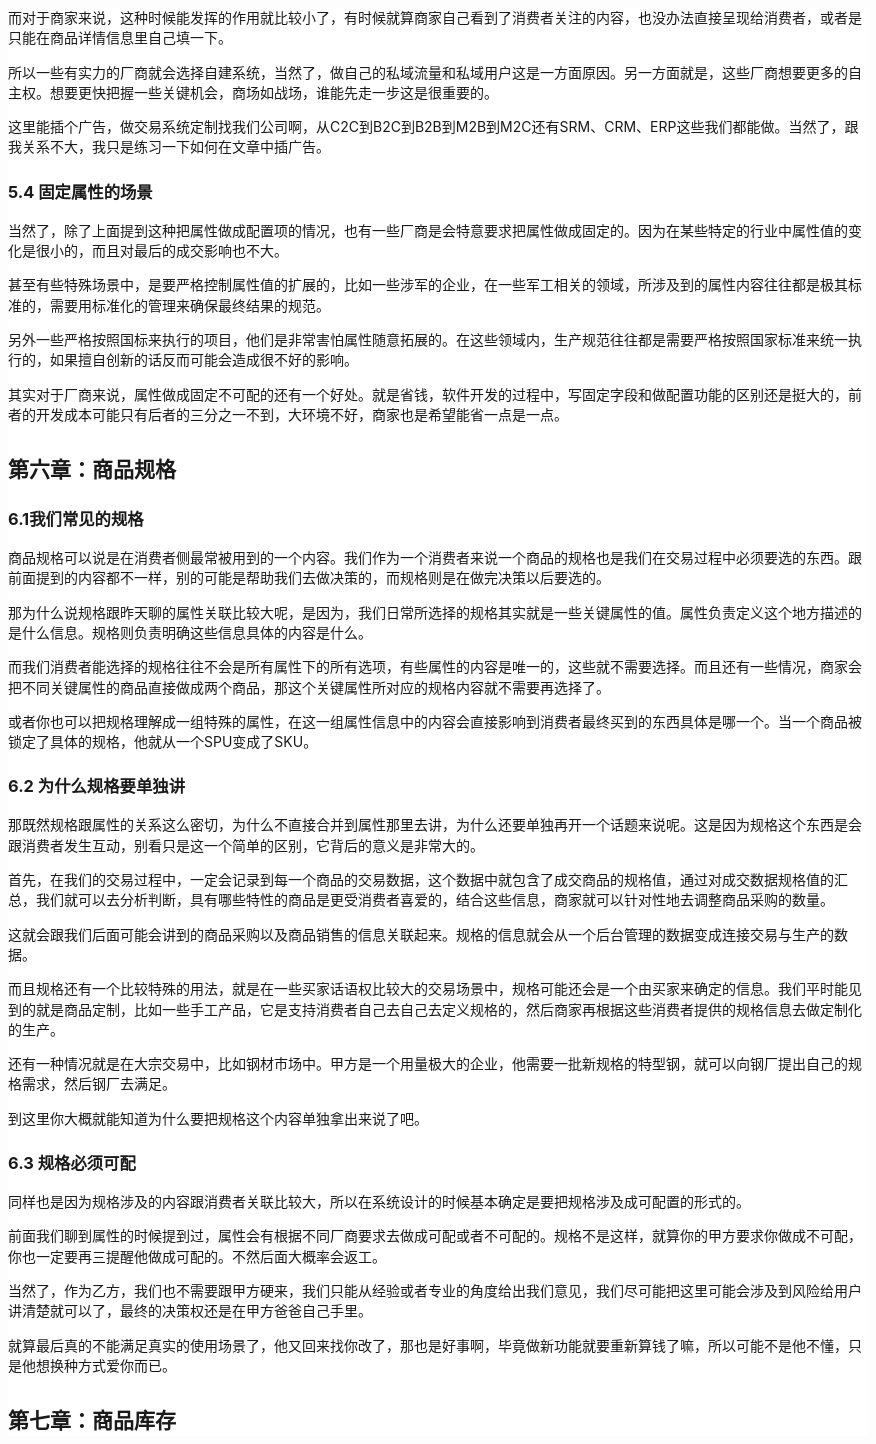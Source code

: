 而对于商家来说，这种时候能发挥的作用就比较小了，有时候就算商家自己看到了消费者关注的内容，也没办法直接呈现给消费者，或者是只能在商品详情信息里自己填一下。

所以一些有实力的厂商就会选择自建系统，当然了，做自己的私域流量和私域用户这是一方面原因。另一方面就是，这些厂商想要更多的自主权。想要更快把握一些关键机会，商场如战场，谁能先走一步这是很重要的。

这里能插个广告，做交易系统定制找我们公司啊，从C2C到B2C到B2B到M2B到M2C还有SRM、CRM、ERP这些我们都能做。当然了，跟我关系不大，我只是练习一下如何在文章中插广告。

### 5.4 固定属性的场景

当然了，除了上面提到这种把属性做成配置项的情况，也有一些厂商是会特意要求把属性做成固定的。因为在某些特定的行业中属性值的变化是很小的，而且对最后的成交影响也不大。

甚至有些特殊场景中，是要严格控制属性值的扩展的，比如一些涉军的企业，在一些军工相关的领域，所涉及到的属性内容往往都是极其标准的，需要用标准化的管理来确保最终结果的规范。

另外一些严格按照国标来执行的项目，他们是非常害怕属性随意拓展的。在这些领域内，生产规范往往都是需要严格按照国家标准来统一执行的，如果擅自创新的话反而可能会造成很不好的影响。

其实对于厂商来说，属性做成固定不可配的还有一个好处。就是省钱，软件开发的过程中，写固定字段和做配置功能的区别还是挺大的，前者的开发成本可能只有后者的三分之一不到，大环境不好，商家也是希望能省一点是一点。

## 第六章：商品规格

### 6.1我们常见的规格

商品规格可以说是在消费者侧最常被用到的一个内容。我们作为一个消费者来说一个商品的规格也是我们在交易过程中必须要选的东西。跟前面提到的内容都不一样，别的可能是帮助我们去做决策的，而规格则是在做完决策以后要选的。

那为什么说规格跟昨天聊的属性关联比较大呢，是因为，我们日常所选择的规格其实就是一些关键属性的值。属性负责定义这个地方描述的是什么信息。规格则负责明确这些信息具体的内容是什么。

而我们消费者能选择的规格往往不会是所有属性下的所有选项，有些属性的内容是唯一的，这些就不需要选择。而且还有一些情况，商家会把不同关键属性的商品直接做成两个商品，那这个关键属性所对应的规格内容就不需要再选择了。

或者你也可以把规格理解成一组特殊的属性，在这一组属性信息中的内容会直接影响到消费者最终买到的东西具体是哪一个。当一个商品被锁定了具体的规格，他就从一个SPU变成了SKU。

### 6.2 为什么规格要单独讲

那既然规格跟属性的关系这么密切，为什么不直接合并到属性那里去讲，为什么还要单独再开一个话题来说呢。这是因为规格这个东西是会跟消费者发生互动，别看只是这一个简单的区别，它背后的意义是非常大的。

首先，在我们的交易过程中，一定会记录到每一个商品的交易数据，这个数据中就包含了成交商品的规格值，通过对成交数据规格值的汇总，我们就可以去分析判断，具有哪些特性的商品是更受消费者喜爱的，结合这些信息，商家就可以针对性地去调整商品采购的数量。

这就会跟我们后面可能会讲到的商品采购以及商品销售的信息关联起来。规格的信息就会从一个后台管理的数据变成连接交易与生产的数据。

而且规格还有一个比较特殊的用法，就是在一些买家话语权比较大的交易场景中，规格可能还会是一个由买家来确定的信息。我们平时能见到的就是商品定制，比如一些手工产品，它是支持消费者自己去自己去定义规格的，然后商家再根据这些消费者提供的规格信息去做定制化的生产。

还有一种情况就是在大宗交易中，比如钢材市场中。甲方是一个用量极大的企业，他需要一批新规格的特型钢，就可以向钢厂提出自己的规格需求，然后钢厂去满足。

到这里你大概就能知道为什么要把规格这个内容单独拿出来说了吧。

### 6.3 规格必须可配

同样也是因为规格涉及的内容跟消费者关联比较大，所以在系统设计的时候基本确定是要把规格涉及成可配置的形式的。

前面我们聊到属性的时候提到过，属性会有根据不同厂商要求去做成可配或者不可配的。规格不是这样，就算你的甲方要求你做成不可配，你也一定要再三提醒他做成可配的。不然后面大概率会返工。

当然了，作为乙方，我们也不需要跟甲方硬来，我们只能从经验或者专业的角度给出我们意见，我们尽可能把这里可能会涉及到风险给用户讲清楚就可以了，最终的决策权还是在甲方爸爸自己手里。

就算最后真的不能满足真实的使用场景了，他又回来找你改了，那也是好事啊，毕竟做新功能就要重新算钱了嘛，所以可能不是他不懂，只是他想换种方式爱你而已。

## 第七章：商品库存

